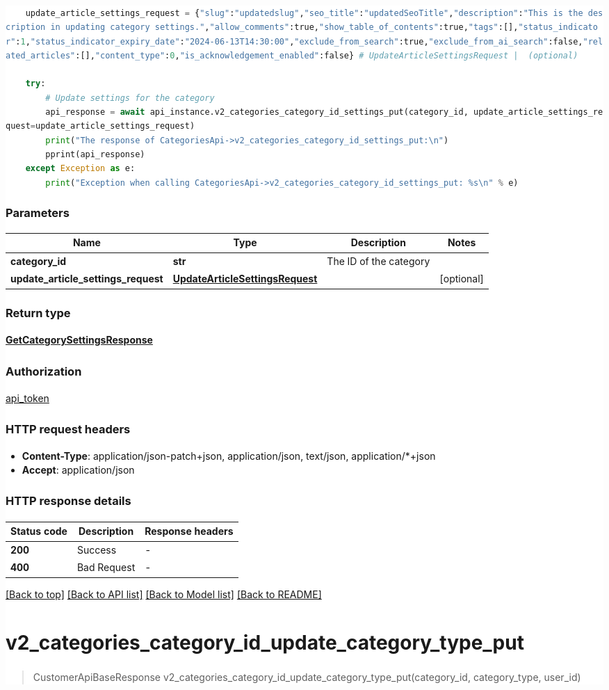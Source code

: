 ```python
    update_article_settings_request = {"slug":"updatedslug","seo_title":"updatedSeoTitle","description":"This is the description in updating category settings.","allow_comments":true,"show_table_of_contents":true,"tags":[],"status_indicator":1,"status_indicator_expiry_date":"2024-06-13T14:30:00","exclude_from_search":true,"exclude_from_ai_search":false,"related_articles":[],"content_type":0,"is_acknowledgement_enabled":false} # UpdateArticleSettingsRequest |  (optional)

    try:
        # Update settings for the category
        api_response = await api_instance.v2_categories_category_id_settings_put(category_id, update_article_settings_request=update_article_settings_request)
        print("The response of CategoriesApi->v2_categories_category_id_settings_put:\n")
        pprint(api_response)
    except Exception as e:
        print("Exception when calling CategoriesApi->v2_categories_category_id_settings_put: %s\n" % e)
```



### Parameters


Name | Type | Description  | Notes
------------- | ------------- | ------------- | -------------
 **category_id** | **str**| The ID of the category | 
 **update_article_settings_request** | [**UpdateArticleSettingsRequest**](UpdateArticleSettingsRequest.md)|  | [optional] 

### Return type

[**GetCategorySettingsResponse**](GetCategorySettingsResponse.md)

### Authorization

[api_token](../README.md#api_token)

### HTTP request headers

 - **Content-Type**: application/json-patch+json, application/json, text/json, application/*+json
 - **Accept**: application/json

### HTTP response details

| Status code | Description | Response headers |
|-------------|-------------|------------------|
**200** | Success |  -  |
**400** | Bad Request |  -  |

[[Back to top]](#) [[Back to API list]](../README.md#documentation-for-api-endpoints) [[Back to Model list]](../README.md#documentation-for-models) [[Back to README]](../README.md)

# **v2_categories_category_id_update_category_type_put**
> CustomerApiBaseResponse v2_categories_category_id_update_category_type_put(category_id, category_type, user_id)
